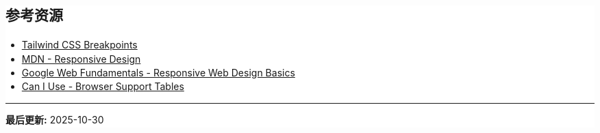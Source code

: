 ## 参考资源

- [Tailwind CSS Breakpoints](https://tailwindcss.com/docs/responsive-design)
- [MDN - Responsive Design](https://developer.mozilla.org/en-US/docs/Learn/CSS/CSS_layout/Responsive_Design)
- [Google Web Fundamentals - Responsive Web Design Basics](https://developers.google.com/web/fundamentals/design-and-ux/responsive)
- [Can I Use - Browser Support Tables](https://caniuse.com/)

---

**最后更新:** 2025-10-30
